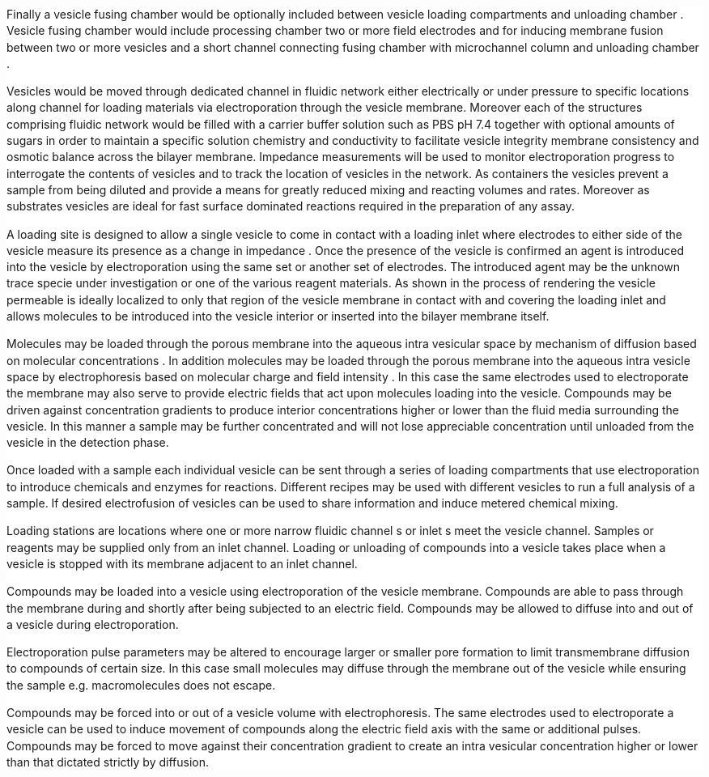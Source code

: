 Finally a vesicle fusing chamber would be optionally included between vesicle loading compartments and unloading chamber . Vesicle fusing chamber would include processing chamber two or more field electrodes and for inducing membrane fusion between two or more vesicles and a short channel connecting fusing chamber with microchannel column and unloading chamber .

Vesicles would be moved through dedicated channel in fluidic network either electrically or under pressure to specific locations along channel for loading materials via electroporation through the vesicle membrane. Moreover each of the structures comprising fluidic network would be filled with a carrier buffer solution such as PBS pH 7.4 together with optional amounts of sugars in order to maintain a specific solution chemistry and conductivity to facilitate vesicle integrity membrane consistency and osmotic balance across the bilayer membrane. Impedance measurements will be used to monitor electroporation progress to interrogate the contents of vesicles and to track the location of vesicles in the network. As containers the vesicles prevent a sample from being diluted and provide a means for greatly reduced mixing and reacting volumes and rates. Moreover as substrates vesicles are ideal for fast surface dominated reactions required in the preparation of any assay.

A loading site is designed to allow a single vesicle to come in contact with a loading inlet where electrodes to either side of the vesicle measure its presence as a change in impedance . Once the presence of the vesicle is confirmed an agent is introduced into the vesicle by electroporation using the same set or another set of electrodes. The introduced agent may be the unknown trace specie under investigation or one of the various reagent materials. As shown in the process of rendering the vesicle permeable is ideally localized to only that region of the vesicle membrane in contact with and covering the loading inlet and allows molecules to be introduced into the vesicle interior or inserted into the bilayer membrane itself.

Molecules may be loaded through the porous membrane into the aqueous intra vesicular space by mechanism of diffusion based on molecular concentrations . In addition molecules may be loaded through the porous membrane into the aqueous intra vesicle space by electrophoresis based on molecular charge and field intensity . In this case the same electrodes used to electroporate the membrane may also serve to provide electric fields that act upon molecules loading into the vesicle. Compounds may be driven against concentration gradients to produce interior concentrations higher or lower than the fluid media surrounding the vesicle. In this manner a sample may be further concentrated and will not lose appreciable concentration until unloaded from the vesicle in the detection phase.

Once loaded with a sample each individual vesicle can be sent through a series of loading compartments that use electroporation to introduce chemicals and enzymes for reactions. Different recipes may be used with different vesicles to run a full analysis of a sample. If desired electrofusion of vesicles can be used to share information and induce metered chemical mixing.

Loading stations are locations where one or more narrow fluidic channel s or inlet s meet the vesicle channel. Samples or reagents may be supplied only from an inlet channel. Loading or unloading of compounds into a vesicle takes place when a vesicle is stopped with its membrane adjacent to an inlet channel.

Compounds may be loaded into a vesicle using electroporation of the vesicle membrane. Compounds are able to pass through the membrane during and shortly after being subjected to an electric field. Compounds may be allowed to diffuse into and out of a vesicle during electroporation.

Electroporation pulse parameters may be altered to encourage larger or smaller pore formation to limit transmembrane diffusion to compounds of certain size. In this case small molecules may diffuse through the membrane out of the vesicle while ensuring the sample e.g. macromolecules does not escape.

Compounds may be forced into or out of a vesicle volume with electrophoresis. The same electrodes used to electroporate a vesicle can be used to induce movement of compounds along the electric field axis with the same or additional pulses. Compounds may be forced to move against their concentration gradient to create an intra vesicular concentration higher or lower than that dictated strictly by diffusion.
